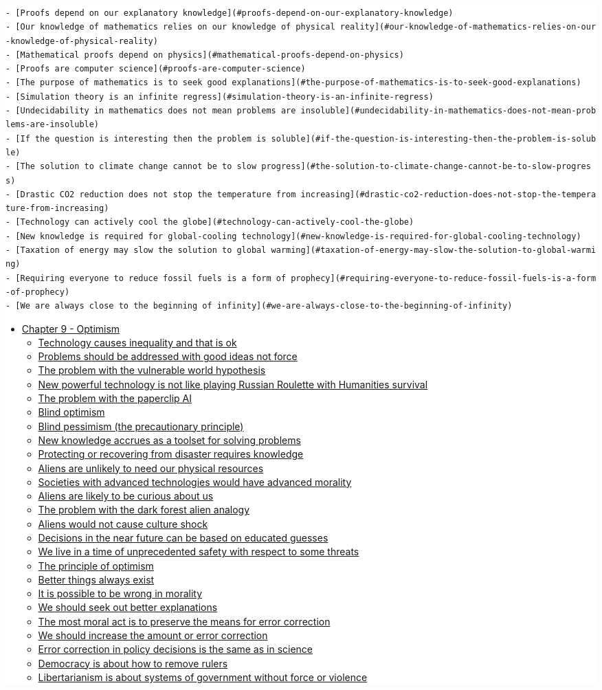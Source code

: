     - [Proofs depend on our explanatory knowledge](#proofs-depend-on-our-explanatory-knowledge)
    - [Our knowledge of mathematics relies on our knowledge of physical reality](#our-knowledge-of-mathematics-relies-on-our-knowledge-of-physical-reality)
    - [Mathematical proofs depend on physics](#mathematical-proofs-depend-on-physics)
    - [Proofs are computer science](#proofs-are-computer-science)
    - [The purpose of mathematics is to seek good explanations](#the-purpose-of-mathematics-is-to-seek-good-explanations)
    - [Simulation theory is an infinite regress](#simulation-theory-is-an-infinite-regress)
    - [Undecidability in mathematics does not mean problems are insoluble](#undecidability-in-mathematics-does-not-mean-problems-are-insoluble)
    - [If the question is interesting then the problem is soluble](#if-the-question-is-interesting-then-the-problem-is-soluble)
    - [The solution to climate change cannot be to slow progress](#the-solution-to-climate-change-cannot-be-to-slow-progress)
    - [Drastic CO2 reduction does not stop the temperature from increasing](#drastic-co2-reduction-does-not-stop-the-temperature-from-increasing)
    - [Technology can actively cool the globe](#technology-can-actively-cool-the-globe)
    - [New knowledge is required for global-cooling technology](#new-knowledge-is-required-for-global-cooling-technology)
    - [Taxation of energy may slow the solution to global warming](#taxation-of-energy-may-slow-the-solution-to-global-warming)
    - [Requiring everyone to reduce fossil fuels is a form of prophecy](#requiring-everyone-to-reduce-fossil-fuels-is-a-form-of-prophecy)
    - [We are always close to the beginning of infinity](#we-are-always-close-to-the-beginning-of-infinity)
  - [Chapter 9 - Optimism](#chapter-9---optimism)
    - [Technology causes inequality and that is ok](#technology-causes-inequality-and-that-is-ok)
    - [Problems should be addressed with good ideas not force](#problems-should-be-addressed-with-good-ideas-not-force)
    - [The problem with the vulnerable world hypothesis](#the-problem-with-the-vulnerable-world-hypothesis)
    - [New powerful technology is not like playing Russian Roulette with Humanities survival](#new-powerful-technology-is-not-like-playing-russian-roulette-with-humanities-survival)
    - [The problem with the paperclip AI](#the-problem-with-the-paperclip-ai)
    - [Blind optimism](#blind-optimism)
    - [Blind pessimism (the precautionary principle)](#blind-pessimism-the-precautionary-principle)
    - [New knowledge accrues as a toolset for solving problems](#new-knowledge-accrues-as-a-toolset-for-solving-problems)
    - [Protecting or recovering from disaster requires knowledge](#protecting-or-recovering-from-disaster-requires-knowledge)
    - [Aliens are unlikely to need our physical resources](#aliens-are-unlikely-to-need-our-physical-resources)
    - [Societies with advanced technologies would have advanced morality](#societies-with-advanced-technologies-would-have-advanced-morality)
    - [Aliens are likely to be curious about us](#aliens-are-likely-to-be-curious-about-us)
    - [The problem with the dark forest alien analogy](#the-problem-with-the-dark-forest-alien-analogy)
    - [Aliens would not cause culture shock](#aliens-would-not-cause-culture-shock)
    - [Decisions in the near future can be based on educated guesses](#decisions-in-the-near-future-can-be-based-on-educated-guesses)
    - [We live in a time of unprecedented safety with respect to some threats](#we-live-in-a-time-of-unprecedented-safety-with-respect-to-some-threats)
    - [The principle of optimism](#the-principle-of-optimism)
    - [Better things always exist](#better-things-always-exist)
    - [It is possible to be wrong in morality](#it-is-possible-to-be-wrong-in-morality)
    - [We should seek out better explanations](#we-should-seek-out-better-explanations)
    - [The most moral act is to preserve the means for error correction](#the-most-moral-act-is-to-preserve-the-means-for-error-correction)
    - [We should increase the amount or error correction](#we-should-increase-the-amount-or-error-correction)
    - [Error correction in policy decisions is the same as in science](#error-correction-in-policy-decisions-is-the-same-as-in-science)
    - [Democracy is about how to remove rulers](#democracy-is-about-how-to-remove-rulers)
    - [Libertarianism is about systems of government without force or violence](#libertarianism-is-about-systems-of-government-without-force-or-violence)